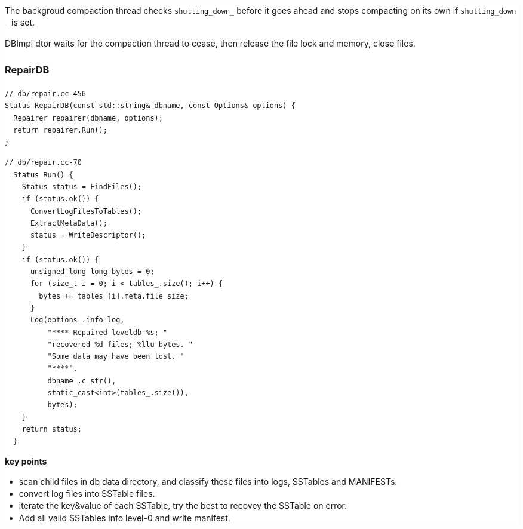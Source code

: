 The backgroud compaction thread  checks `shutting_down_` before it goes ahead and stops compacting on its own if `shutting_down_` is set. 

DBImpl dtor waits for the compaction thread to cease, then release the file lock and memory, close files.

### RepairDB

> 
	// db/repair.cc-456
	Status RepairDB(const std::string& dbname, const Options& options) {
	  Repairer repairer(dbname, options);
	  return repairer.Run();
	}
		
> 
	// db/repair.cc-70		
	  Status Run() {
	    Status status = FindFiles();
	    if (status.ok()) {
	      ConvertLogFilesToTables();
	      ExtractMetaData();
	      status = WriteDescriptor();
	    }   
	    if (status.ok()) {
	      unsigned long long bytes = 0;
	      for (size_t i = 0; i < tables_.size(); i++) {
	        bytes += tables_[i].meta.file_size;
	      }   
	      Log(options_.info_log,
	          "**** Repaired leveldb %s; "
	          "recovered %d files; %llu bytes. "
	          "Some data may have been lost. "
	          "****",
	          dbname_.c_str(),
	          static_cast<int>(tables_.size()),
	          bytes);
	    }   
	    return status;
	  }
	  
**key points**

- scan child files in db data directory, and classify these files into logs, SSTables and MANIFESTs.
- convert log files into SSTable files.
- iterate the key&value of each SSTable, try the best to recovey the SSTable on error.
- Add all valid SSTables info level-0 and write manifest.